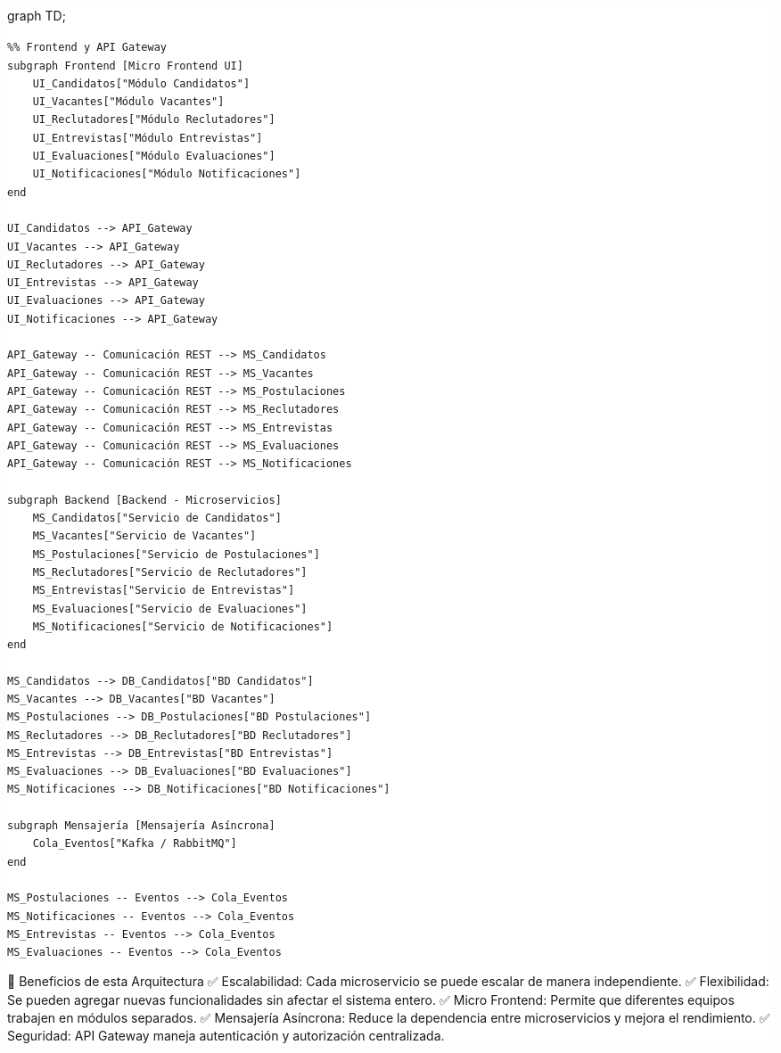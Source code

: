    graph TD;
    
    %% Frontend y API Gateway
    subgraph Frontend [Micro Frontend UI]
        UI_Candidatos["Módulo Candidatos"]
        UI_Vacantes["Módulo Vacantes"]
        UI_Reclutadores["Módulo Reclutadores"]
        UI_Entrevistas["Módulo Entrevistas"]
        UI_Evaluaciones["Módulo Evaluaciones"]
        UI_Notificaciones["Módulo Notificaciones"]
    end

    UI_Candidatos --> API_Gateway
    UI_Vacantes --> API_Gateway
    UI_Reclutadores --> API_Gateway
    UI_Entrevistas --> API_Gateway
    UI_Evaluaciones --> API_Gateway
    UI_Notificaciones --> API_Gateway
    
    API_Gateway -- Comunicación REST --> MS_Candidatos
    API_Gateway -- Comunicación REST --> MS_Vacantes
    API_Gateway -- Comunicación REST --> MS_Postulaciones
    API_Gateway -- Comunicación REST --> MS_Reclutadores
    API_Gateway -- Comunicación REST --> MS_Entrevistas
    API_Gateway -- Comunicación REST --> MS_Evaluaciones
    API_Gateway -- Comunicación REST --> MS_Notificaciones

    subgraph Backend [Backend - Microservicios]
        MS_Candidatos["Servicio de Candidatos"]
        MS_Vacantes["Servicio de Vacantes"]
        MS_Postulaciones["Servicio de Postulaciones"]
        MS_Reclutadores["Servicio de Reclutadores"]
        MS_Entrevistas["Servicio de Entrevistas"]
        MS_Evaluaciones["Servicio de Evaluaciones"]
        MS_Notificaciones["Servicio de Notificaciones"]
    end

    MS_Candidatos --> DB_Candidatos["BD Candidatos"]
    MS_Vacantes --> DB_Vacantes["BD Vacantes"]
    MS_Postulaciones --> DB_Postulaciones["BD Postulaciones"]
    MS_Reclutadores --> DB_Reclutadores["BD Reclutadores"]
    MS_Entrevistas --> DB_Entrevistas["BD Entrevistas"]
    MS_Evaluaciones --> DB_Evaluaciones["BD Evaluaciones"]
    MS_Notificaciones --> DB_Notificaciones["BD Notificaciones"]

    subgraph Mensajería [Mensajería Asíncrona]
        Cola_Eventos["Kafka / RabbitMQ"]
    end

    MS_Postulaciones -- Eventos --> Cola_Eventos
    MS_Notificaciones -- Eventos --> Cola_Eventos
    MS_Entrevistas -- Eventos --> Cola_Eventos
    MS_Evaluaciones -- Eventos --> Cola_Eventos

📌 Beneficios de esta Arquitectura
✅ Escalabilidad: Cada microservicio se puede escalar de manera independiente.
✅ Flexibilidad: Se pueden agregar nuevas funcionalidades sin afectar el sistema entero.
✅ Micro Frontend: Permite que diferentes equipos trabajen en módulos separados.
✅ Mensajería Asíncrona: Reduce la dependencia entre microservicios y mejora el rendimiento.
✅ Seguridad: API Gateway maneja autenticación y autorización centralizada.
